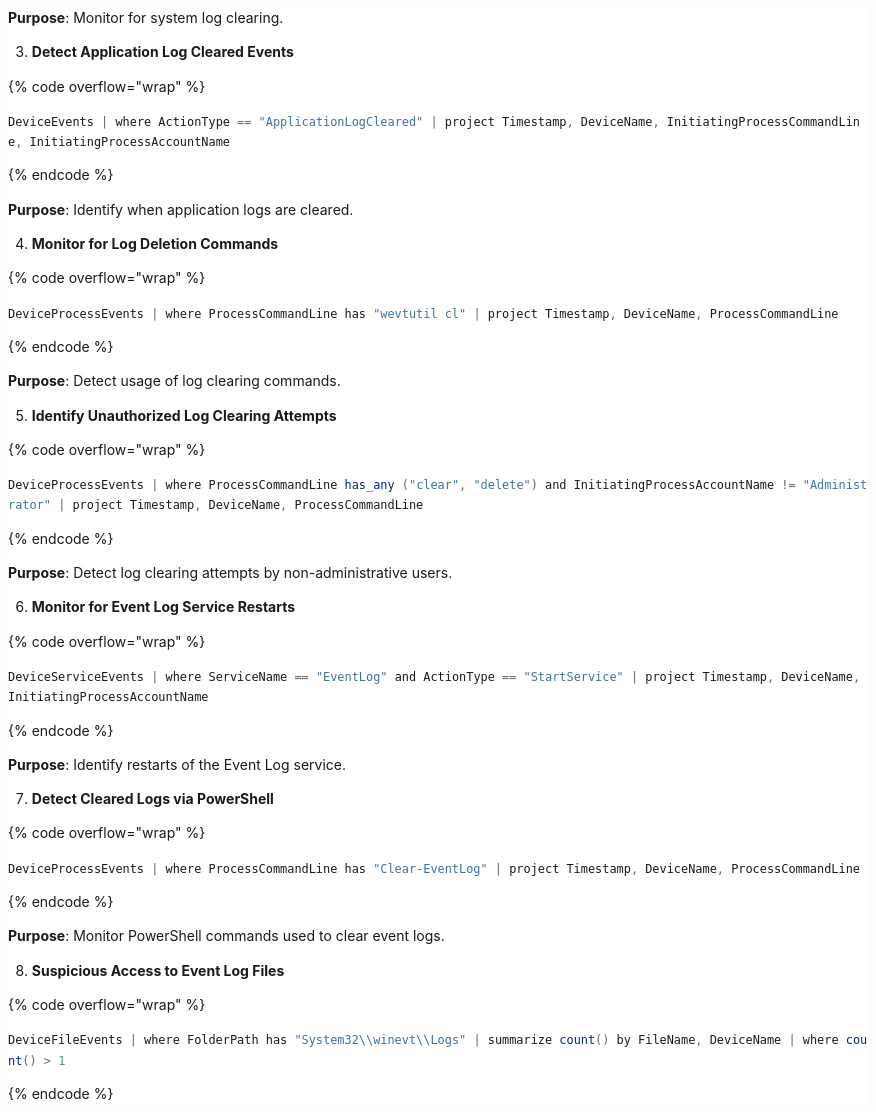 **Purpose**: Monitor for system log clearing.

3. **Detect Application Log Cleared Events**

{% code overflow="wrap" %}
```cs
DeviceEvents | where ActionType == "ApplicationLogCleared" | project Timestamp, DeviceName, InitiatingProcessCommandLine, InitiatingProcessAccountName
```
{% endcode %}

**Purpose**: Identify when application logs are cleared.

4. **Monitor for Log Deletion Commands**

{% code overflow="wrap" %}
```cs
DeviceProcessEvents | where ProcessCommandLine has "wevtutil cl" | project Timestamp, DeviceName, ProcessCommandLine
```
{% endcode %}

**Purpose**: Detect usage of log clearing commands.

5. **Identify Unauthorized Log Clearing Attempts**

{% code overflow="wrap" %}
```cs
DeviceProcessEvents | where ProcessCommandLine has_any ("clear", "delete") and InitiatingProcessAccountName != "Administrator" | project Timestamp, DeviceName, ProcessCommandLine
```
{% endcode %}

**Purpose**: Detect log clearing attempts by non-administrative users.

6. **Monitor for Event Log Service Restarts**

{% code overflow="wrap" %}
```cs
DeviceServiceEvents | where ServiceName == "EventLog" and ActionType == "StartService" | project Timestamp, DeviceName, InitiatingProcessAccountName
```
{% endcode %}

**Purpose**: Identify restarts of the Event Log service.

7. **Detect Cleared Logs via PowerShell**

{% code overflow="wrap" %}
```cs
DeviceProcessEvents | where ProcessCommandLine has "Clear-EventLog" | project Timestamp, DeviceName, ProcessCommandLine
```
{% endcode %}

**Purpose**: Monitor PowerShell commands used to clear event logs.

8. **Suspicious Access to Event Log Files**

{% code overflow="wrap" %}
```cs
DeviceFileEvents | where FolderPath has "System32\\winevt\\Logs" | summarize count() by FileName, DeviceName | where count() > 1
```
{% endcode %}

